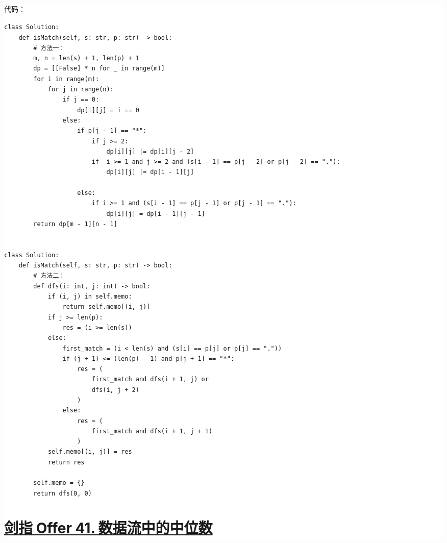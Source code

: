 代码：

```python3
class Solution:
    def isMatch(self, s: str, p: str) -> bool:
        # 方法一：
        m, n = len(s) + 1, len(p) + 1
        dp = [[False] * n for _ in range(m)]
        for i in range(m):
            for j in range(n):
                if j == 0:
                    dp[i][j] = i == 0
                else:
                    if p[j - 1] == "*":
                        if j >= 2:
                            dp[i][j] |= dp[i][j - 2]
                        if  i >= 1 and j >= 2 and (s[i - 1] == p[j - 2] or p[j - 2] == "."):
                            dp[i][j] |= dp[i - 1][j]

                    else:
                        if i >= 1 and (s[i - 1] == p[j - 1] or p[j - 1] == "."):
                            dp[i][j] = dp[i - 1][j - 1]
        return dp[m - 1][n - 1]


class Solution:
    def isMatch(self, s: str, p: str) -> bool:
        # 方法二：
        def dfs(i: int, j: int) -> bool:
            if (i, j) in self.memo:
                return self.memo[(i, j)]
            if j >= len(p):
                res = (i >= len(s))
            else:
                first_match = (i < len(s) and (s[i] == p[j] or p[j] == "."))
                if (j + 1) <= (len(p) - 1) and p[j + 1] == "*":
                    res = (
                        first_match and dfs(i + 1, j) or
                        dfs(i, j + 2)
                    )
                else:
                    res = (
                        first_match and dfs(i + 1, j + 1)
                    )
            self.memo[(i, j)] = res
            return res

        self.memo = {}
        return dfs(0, 0)
```

# [剑指 Offer 41. 数据流中的中位数](https://leetcode-cn.com/problems/shu-ju-liu-zhong-de-zhong-wei-shu-lcof/)
